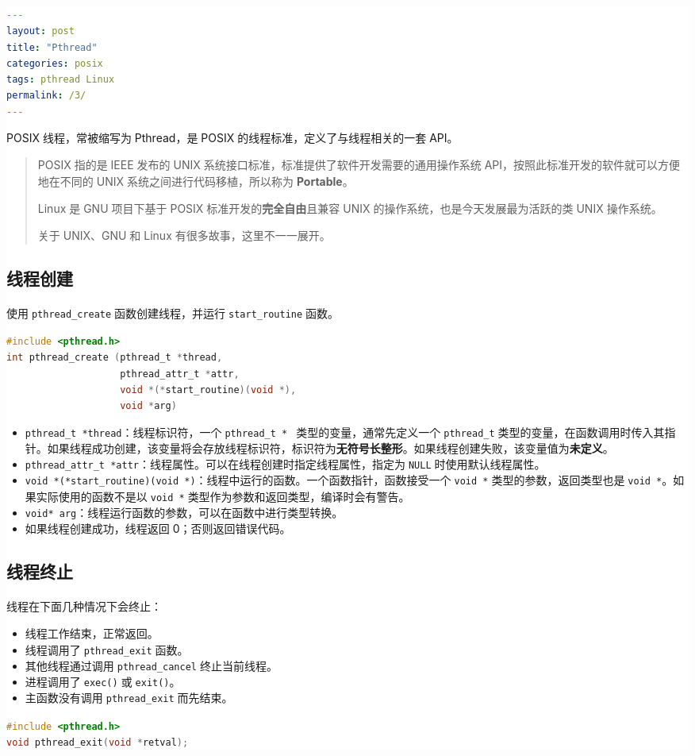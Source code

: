 ```yaml
---
layout: post
title: "Pthread"
categories: posix
tags: pthread Linux
permalink: /3/
---
```




POSIX 线程，常被缩写为 Pthread，是 POSIX 的线程标准，定义了与线程相关的一套 API。

> POSIX 指的是 IEEE 发布的 UNIX 系统接口标准，标准提供了软件开发需要的通用操作系统 API，按照此标准开发的软件就可以方便地在不同的 UNIX 系统之间进行代码移植，所以称为 **Portable**。
> 
> Linux 是 GNU 项目下基于 POSIX 标准开发的**完全自由**且兼容 UNIX 的操作系统，也是今天发展最为活跃的类 UNIX 操作系统。
> 
> 关于 UNIX、GNU 和 Linux 有很多故事，这里不一一展开。

## 线程创建

使用 `pthread_create` 函数创建线程，并运行 `start_routine` 函数。

```c
#include <pthread.h>
int pthread_create (pthread_t *thread,
                    pthread_attr_t *attr,
                    void *(*start_routine)(void *),
                    void *arg)
```

- `pthread_t *thread`：线程标识符，一个 `pthread_t * ` 类型的变量，通常先定义一个 `pthread_t` 类型的变量，在函数调用时传入其指针。如果线程成功创建，该变量将会存放线程标识符，标识符为**无符号长整形**。如果线程创建失败，该变量值为**未定义**。
- `pthread_attr_t *attr`：线程属性。可以在线程创建时指定线程属性，指定为 `NULL` 时使用默认线程属性。
- `void *(*start_routine)(void *)`：线程中运行的函数。一个函数指针，函数接受一个 `void *` 类型的参数，返回类型也是 `void *`。如果实际使用的函数不是以 `void *` 类型作为参数和返回类型，编译时会有警告。
- `void* arg`：线程运行函数的参数，可以在函数中进行类型转换。
- 如果线程创建成功，线程返回 0；否则返回错误代码。

## 线程终止

线程在下面几种情况下会终止：

- 线程工作结束，正常返回。
- 线程调用了 `pthread_exit` 函数。
- 其他线程通过调用 `pthread_cancel` 终止当前线程。
- 进程调用了 `exec()` 或 `exit()`。
- 主函数没有调用 `pthread_exit` 而先结束。

```c
#include <pthread.h>
void pthread_exit(void *retval);
```
